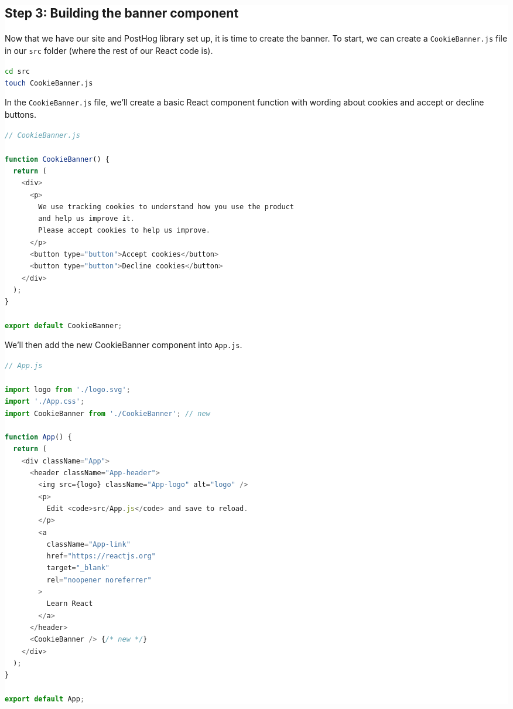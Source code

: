 ## Step 3: Building the banner component

Now that we have our site and PostHog library set up, it is time to create the banner. To start, we can create a `CookieBanner.js` file in our `src` folder (where the rest of our React code is).

```bash
cd src
touch CookieBanner.js
```

In the `CookieBanner.js` file, we’ll create a basic React component function with wording about cookies and accept or decline buttons.

```js
// CookieBanner.js

function CookieBanner() {
  return (
    <div>
      <p>
        We use tracking cookies to understand how you use the product 
        and help us improve it.
        Please accept cookies to help us improve.
      </p>
      <button type="button">Accept cookies</button>
      <button type="button">Decline cookies</button>
    </div>
  );
}

export default CookieBanner;
```

We’ll then add the new CookieBanner component into `App.js`.

```js
// App.js

import logo from './logo.svg';
import './App.css';
import CookieBanner from './CookieBanner'; // new

function App() {
  return (
    <div className="App">
      <header className="App-header">
        <img src={logo} className="App-logo" alt="logo" />
        <p>
          Edit <code>src/App.js</code> and save to reload.
        </p>
        <a
          className="App-link"
          href="https://reactjs.org"
          target="_blank"
          rel="noopener noreferrer"
        >
          Learn React
        </a>
      </header>
      <CookieBanner /> {/* new */}
    </div>
  );
}

export default App;
```
